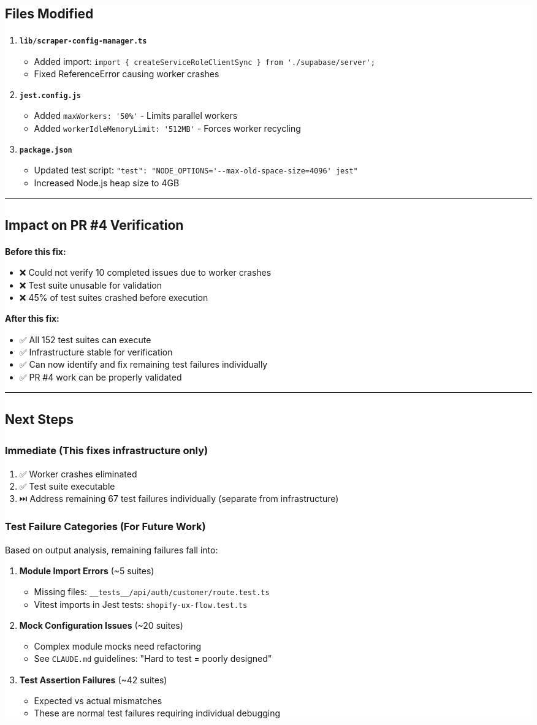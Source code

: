 
## Files Modified

1. **`lib/scraper-config-manager.ts`**
   - Added import: `import { createServiceRoleClientSync } from './supabase/server';`
   - Fixed ReferenceError causing worker crashes

2. **`jest.config.js`**
   - Added `maxWorkers: '50%'` - Limits parallel workers
   - Added `workerIdleMemoryLimit: '512MB'` - Forces worker recycling

3. **`package.json`**
   - Updated test script: `"test": "NODE_OPTIONS='--max-old-space-size=4096' jest"`
   - Increased Node.js heap size to 4GB

---

## Impact on PR #4 Verification

**Before this fix:**
- ❌ Could not verify 10 completed issues due to worker crashes
- ❌ Test suite unusable for validation
- ❌ 45% of test suites crashed before execution

**After this fix:**
- ✅ All 152 test suites can execute
- ✅ Infrastructure stable for verification
- ✅ Can now identify and fix remaining test failures individually
- ✅ PR #4 work can be properly validated

---

## Next Steps

### Immediate (This fixes infrastructure only)
1. ✅ Worker crashes eliminated
2. ✅ Test suite executable
3. ⏭️ Address remaining 67 test failures individually (separate from infrastructure)

### Test Failure Categories (For Future Work)
Based on output analysis, remaining failures fall into:

1. **Module Import Errors** (~5 suites)
   - Missing files: `__tests__/api/auth/customer/route.test.ts`
   - Vitest imports in Jest tests: `shopify-ux-flow.test.ts`

2. **Mock Configuration Issues** (~20 suites)
   - Complex module mocks need refactoring
   - See `CLAUDE.md` guidelines: "Hard to test = poorly designed"

3. **Test Assertion Failures** (~42 suites)
   - Expected vs actual mismatches
   - These are normal test failures requiring individual debugging
